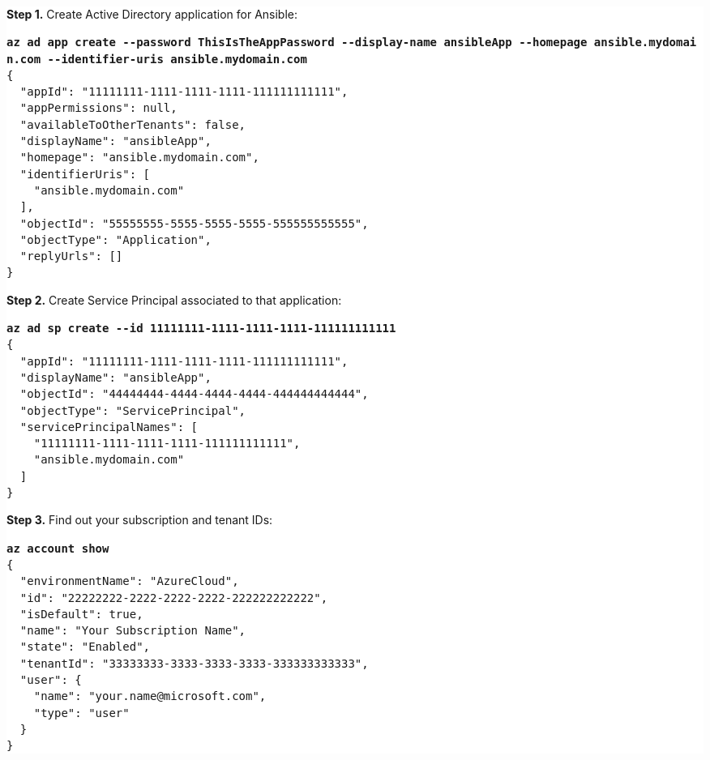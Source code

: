 
**Step 1.** Create Active Directory application for Ansible:

<pre lang="...">
<b>az ad app create --password ThisIsTheAppPassword --display-name ansibleApp --homepage ansible.mydomain.com --identifier-uris ansible.mydomain.com</b>
{
  "appId": "11111111-1111-1111-1111-111111111111",
  "appPermissions": null,
  "availableToOtherTenants": false,
  "displayName": "ansibleApp",
  "homepage": "ansible.mydomain.com",
  "identifierUris": [
    "ansible.mydomain.com"
  ],
  "objectId": "55555555-5555-5555-5555-555555555555",
  "objectType": "Application",
  "replyUrls": []
}
</pre>

**Step 2.** Create Service Principal associated to that application:

<pre lang="...">
<b>az ad sp create --id 11111111-1111-1111-1111-111111111111</b>
{
  "appId": "11111111-1111-1111-1111-111111111111",
  "displayName": "ansibleApp",
  "objectId": "44444444-4444-4444-4444-444444444444",
  "objectType": "ServicePrincipal",
  "servicePrincipalNames": [
    "11111111-1111-1111-1111-111111111111",
    "ansible.mydomain.com"
  ]
}
</pre>

**Step 3.** Find out your subscription and tenant IDs:

<pre lang="...">
<b>az account show</b>
{
  "environmentName": "AzureCloud",
  "id": "22222222-2222-2222-2222-222222222222",
  "isDefault": true,
  "name": "Your Subscription Name",
  "state": "Enabled",
  "tenantId": "33333333-3333-3333-3333-333333333333",
  "user": {
    "name": "your.name@microsoft.com",
    "type": "user"
  }
}
</pre>

